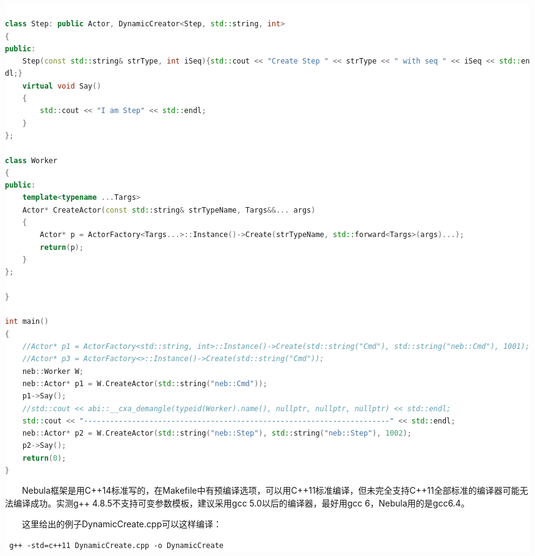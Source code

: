``` C++

class Step: public Actor, DynamicCreator<Step, std::string, int>
{
public:
    Step(const std::string& strType, int iSeq){std::cout << "Create Step " << strType << " with seq " << iSeq << std::endl;}
    virtual void Say()
    {
        std::cout << "I am Step" << std::endl;
    }
};

class Worker
{
public:
    template<typename ...Targs>
    Actor* CreateActor(const std::string& strTypeName, Targs&&... args)
    {
        Actor* p = ActorFactory<Targs...>::Instance()->Create(strTypeName, std::forward<Targs>(args)...);
        return(p);
    }
};

}

int main()
{
    //Actor* p1 = ActorFactory<std::string, int>::Instance()->Create(std::string("Cmd"), std::string("neb::Cmd"), 1001);
    //Actor* p3 = ActorFactory<>::Instance()->Create(std::string("Cmd"));
    neb::Worker W;
    neb::Actor* p1 = W.CreateActor(std::string("neb::Cmd"));
    p1->Say();
    //std::cout << abi::__cxa_demangle(typeid(Worker).name(), nullptr, nullptr, nullptr) << std::endl;
    std::cout << "----------------------------------------------------------------------" << std::endl;
    neb::Actor* p2 = W.CreateActor(std::string("neb::Step"), std::string("neb::Step"), 1002);
    p2->Say();
    return(0);
}
```
&emsp;&emsp;Nebula框架是用C++14标准写的，在Makefile中有预编译选项，可以用C++11标准编译，但未完全支持C++11全部标准的编译器可能无法编译成功。实测g++ 4.8.5不支持可变参数模板，建议采用gcc 5.0以后的编译器，最好用gcc 6，Nebula用的是gcc6.4。

&emsp;&emsp;这里给出的例子DynamicCreate.cpp可以这样编译：

```
 g++ -std=c++11 DynamicCreate.cpp -o DynamicCreate
```
